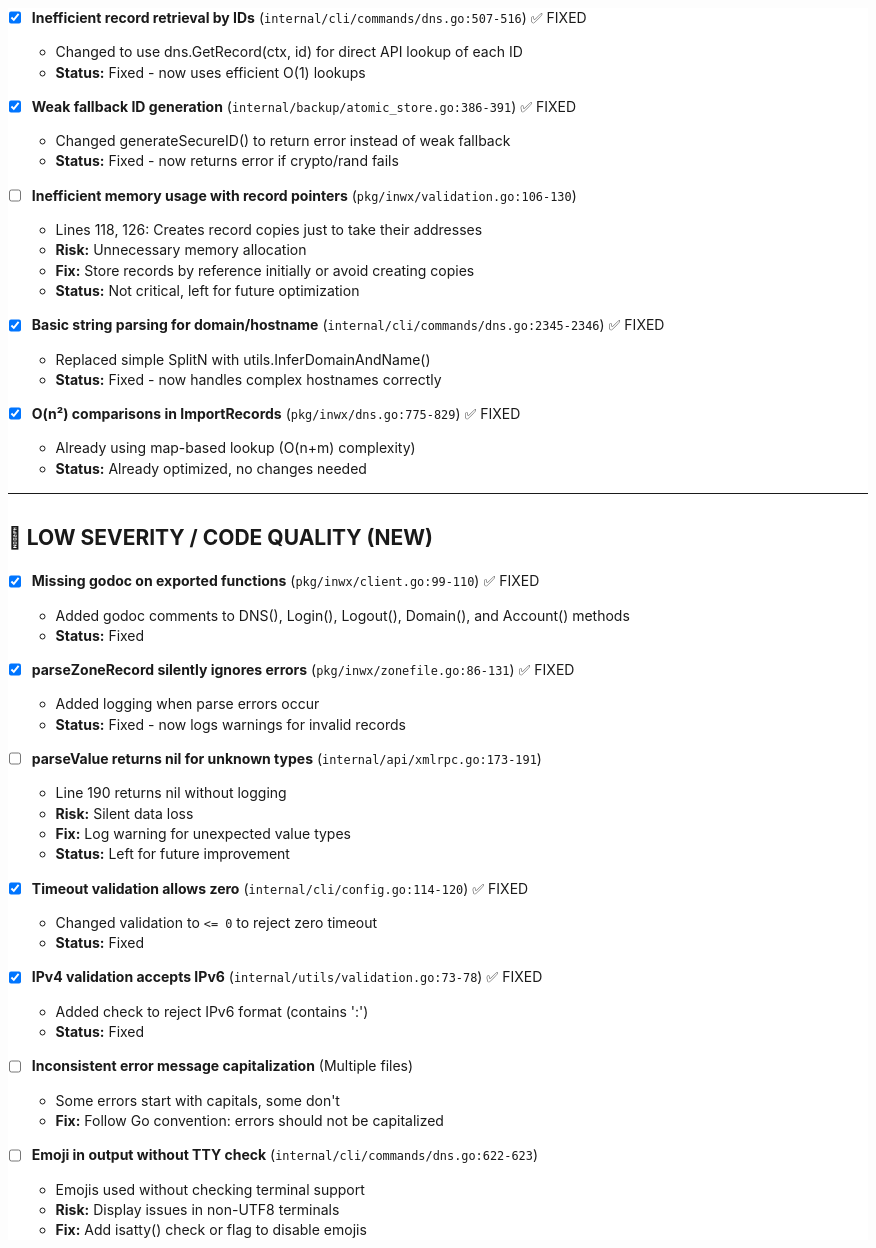 - [x] **Inefficient record retrieval by IDs** (`internal/cli/commands/dns.go:507-516`) ✅ FIXED
  - Changed to use dns.GetRecord(ctx, id) for direct API lookup of each ID
  - **Status:** Fixed - now uses efficient O(1) lookups

- [x] **Weak fallback ID generation** (`internal/backup/atomic_store.go:386-391`) ✅ FIXED
  - Changed generateSecureID() to return error instead of weak fallback
  - **Status:** Fixed - now returns error if crypto/rand fails

- [ ] **Inefficient memory usage with record pointers** (`pkg/inwx/validation.go:106-130`)
  - Lines 118, 126: Creates record copies just to take their addresses
  - **Risk:** Unnecessary memory allocation
  - **Fix:** Store records by reference initially or avoid creating copies
  - **Status:** Not critical, left for future optimization

- [x] **Basic string parsing for domain/hostname** (`internal/cli/commands/dns.go:2345-2346`) ✅ FIXED
  - Replaced simple SplitN with utils.InferDomainAndName()
  - **Status:** Fixed - now handles complex hostnames correctly

- [x] **O(n²) comparisons in ImportRecords** (`pkg/inwx/dns.go:775-829`) ✅ FIXED
  - Already using map-based lookup (O(n+m) complexity)
  - **Status:** Already optimized, no changes needed

---

## 📝 LOW SEVERITY / CODE QUALITY (NEW)

- [x] **Missing godoc on exported functions** (`pkg/inwx/client.go:99-110`) ✅ FIXED
  - Added godoc comments to DNS(), Login(), Logout(), Domain(), and Account() methods
  - **Status:** Fixed

- [x] **parseZoneRecord silently ignores errors** (`pkg/inwx/zonefile.go:86-131`) ✅ FIXED
  - Added logging when parse errors occur
  - **Status:** Fixed - now logs warnings for invalid records

- [ ] **parseValue returns nil for unknown types** (`internal/api/xmlrpc.go:173-191`)
  - Line 190 returns nil without logging
  - **Risk:** Silent data loss
  - **Fix:** Log warning for unexpected value types
  - **Status:** Left for future improvement

- [x] **Timeout validation allows zero** (`internal/cli/config.go:114-120`) ✅ FIXED
  - Changed validation to `<= 0` to reject zero timeout
  - **Status:** Fixed

- [x] **IPv4 validation accepts IPv6** (`internal/utils/validation.go:73-78`) ✅ FIXED
  - Added check to reject IPv6 format (contains ':')
  - **Status:** Fixed

- [ ] **Inconsistent error message capitalization** (Multiple files)
  - Some errors start with capitals, some don't
  - **Fix:** Follow Go convention: errors should not be capitalized

- [ ] **Emoji in output without TTY check** (`internal/cli/commands/dns.go:622-623`)
  - Emojis used without checking terminal support
  - **Risk:** Display issues in non-UTF8 terminals
  - **Fix:** Add isatty() check or flag to disable emojis
